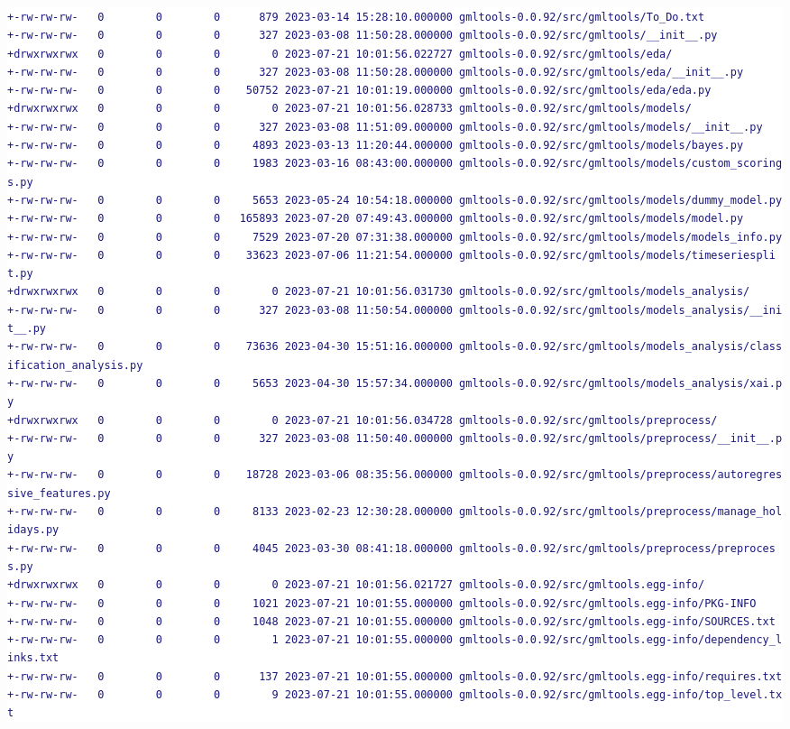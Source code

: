 ```diff
+-rw-rw-rw-   0        0        0      879 2023-03-14 15:28:10.000000 gmltools-0.0.92/src/gmltools/To_Do.txt
+-rw-rw-rw-   0        0        0      327 2023-03-08 11:50:28.000000 gmltools-0.0.92/src/gmltools/__init__.py
+drwxrwxrwx   0        0        0        0 2023-07-21 10:01:56.022727 gmltools-0.0.92/src/gmltools/eda/
+-rw-rw-rw-   0        0        0      327 2023-03-08 11:50:28.000000 gmltools-0.0.92/src/gmltools/eda/__init__.py
+-rw-rw-rw-   0        0        0    50752 2023-07-21 10:01:19.000000 gmltools-0.0.92/src/gmltools/eda/eda.py
+drwxrwxrwx   0        0        0        0 2023-07-21 10:01:56.028733 gmltools-0.0.92/src/gmltools/models/
+-rw-rw-rw-   0        0        0      327 2023-03-08 11:51:09.000000 gmltools-0.0.92/src/gmltools/models/__init__.py
+-rw-rw-rw-   0        0        0     4893 2023-03-13 11:20:44.000000 gmltools-0.0.92/src/gmltools/models/bayes.py
+-rw-rw-rw-   0        0        0     1983 2023-03-16 08:43:00.000000 gmltools-0.0.92/src/gmltools/models/custom_scorings.py
+-rw-rw-rw-   0        0        0     5653 2023-05-24 10:54:18.000000 gmltools-0.0.92/src/gmltools/models/dummy_model.py
+-rw-rw-rw-   0        0        0   165893 2023-07-20 07:49:43.000000 gmltools-0.0.92/src/gmltools/models/model.py
+-rw-rw-rw-   0        0        0     7529 2023-07-20 07:31:38.000000 gmltools-0.0.92/src/gmltools/models/models_info.py
+-rw-rw-rw-   0        0        0    33623 2023-07-06 11:21:54.000000 gmltools-0.0.92/src/gmltools/models/timeseriesplit.py
+drwxrwxrwx   0        0        0        0 2023-07-21 10:01:56.031730 gmltools-0.0.92/src/gmltools/models_analysis/
+-rw-rw-rw-   0        0        0      327 2023-03-08 11:50:54.000000 gmltools-0.0.92/src/gmltools/models_analysis/__init__.py
+-rw-rw-rw-   0        0        0    73636 2023-04-30 15:51:16.000000 gmltools-0.0.92/src/gmltools/models_analysis/classification_analysis.py
+-rw-rw-rw-   0        0        0     5653 2023-04-30 15:57:34.000000 gmltools-0.0.92/src/gmltools/models_analysis/xai.py
+drwxrwxrwx   0        0        0        0 2023-07-21 10:01:56.034728 gmltools-0.0.92/src/gmltools/preprocess/
+-rw-rw-rw-   0        0        0      327 2023-03-08 11:50:40.000000 gmltools-0.0.92/src/gmltools/preprocess/__init__.py
+-rw-rw-rw-   0        0        0    18728 2023-03-06 08:35:56.000000 gmltools-0.0.92/src/gmltools/preprocess/autoregressive_features.py
+-rw-rw-rw-   0        0        0     8133 2023-02-23 12:30:28.000000 gmltools-0.0.92/src/gmltools/preprocess/manage_holidays.py
+-rw-rw-rw-   0        0        0     4045 2023-03-30 08:41:18.000000 gmltools-0.0.92/src/gmltools/preprocess/preprocess.py
+drwxrwxrwx   0        0        0        0 2023-07-21 10:01:56.021727 gmltools-0.0.92/src/gmltools.egg-info/
+-rw-rw-rw-   0        0        0     1021 2023-07-21 10:01:55.000000 gmltools-0.0.92/src/gmltools.egg-info/PKG-INFO
+-rw-rw-rw-   0        0        0     1048 2023-07-21 10:01:55.000000 gmltools-0.0.92/src/gmltools.egg-info/SOURCES.txt
+-rw-rw-rw-   0        0        0        1 2023-07-21 10:01:55.000000 gmltools-0.0.92/src/gmltools.egg-info/dependency_links.txt
+-rw-rw-rw-   0        0        0      137 2023-07-21 10:01:55.000000 gmltools-0.0.92/src/gmltools.egg-info/requires.txt
+-rw-rw-rw-   0        0        0        9 2023-07-21 10:01:55.000000 gmltools-0.0.92/src/gmltools.egg-info/top_level.txt
```
